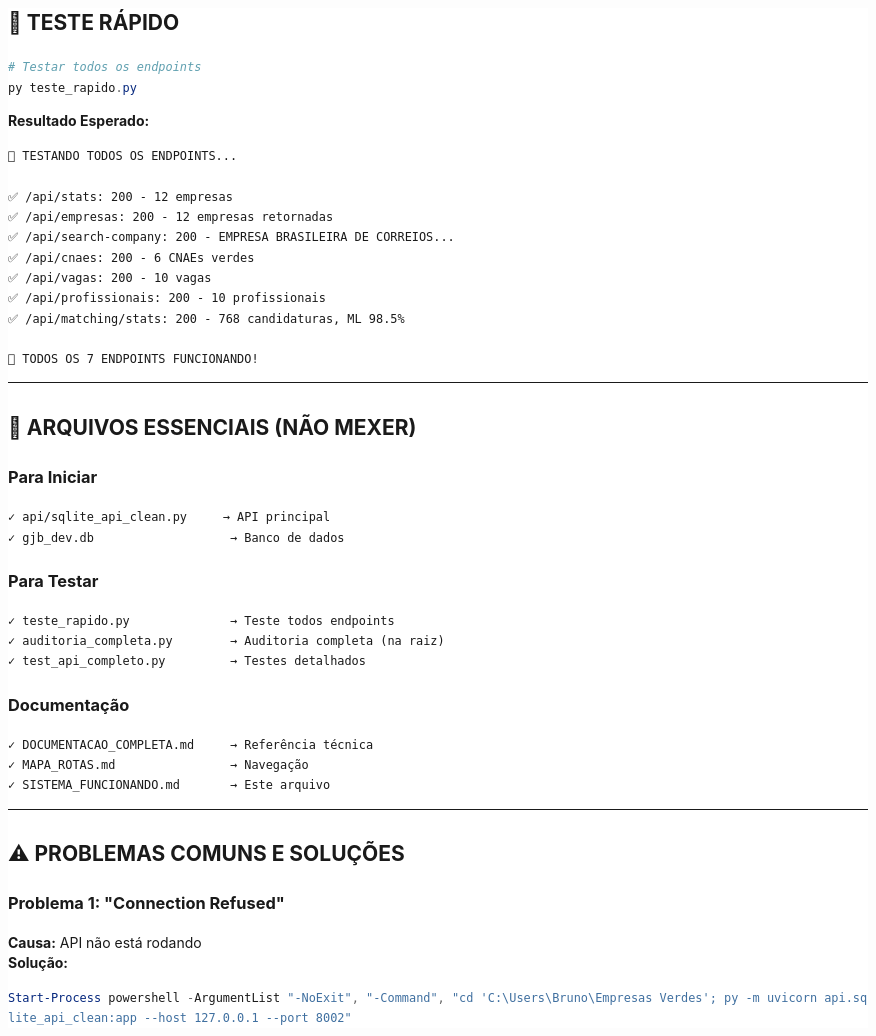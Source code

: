 
## 🧪 TESTE RÁPIDO

```powershell
# Testar todos os endpoints
py teste_rapido.py
```

**Resultado Esperado:**
```
🧪 TESTANDO TODOS OS ENDPOINTS...

✅ /api/stats: 200 - 12 empresas
✅ /api/empresas: 200 - 12 empresas retornadas
✅ /api/search-company: 200 - EMPRESA BRASILEIRA DE CORREIOS...
✅ /api/cnaes: 200 - 6 CNAEs verdes
✅ /api/vagas: 200 - 10 vagas
✅ /api/profissionais: 200 - 10 profissionais
✅ /api/matching/stats: 200 - 768 candidaturas, ML 98.5%

🎉 TODOS OS 7 ENDPOINTS FUNCIONANDO!
```

---

## 📂 ARQUIVOS ESSENCIAIS (NÃO MEXER)

### Para Iniciar
```
✓ api/sqlite_api_clean.py     → API principal
✓ gjb_dev.db                   → Banco de dados
```

### Para Testar
```
✓ teste_rapido.py              → Teste todos endpoints
✓ auditoria_completa.py        → Auditoria completa (na raiz)
✓ test_api_completo.py         → Testes detalhados
```

### Documentação
```
✓ DOCUMENTACAO_COMPLETA.md     → Referência técnica
✓ MAPA_ROTAS.md                → Navegação
✓ SISTEMA_FUNCIONANDO.md       → Este arquivo
```

---

## ⚠️ PROBLEMAS COMUNS E SOLUÇÕES

### Problema 1: "Connection Refused"
**Causa:** API não está rodando  
**Solução:**
```powershell
Start-Process powershell -ArgumentList "-NoExit", "-Command", "cd 'C:\Users\Bruno\Empresas Verdes'; py -m uvicorn api.sqlite_api_clean:app --host 127.0.0.1 --port 8002"
```
